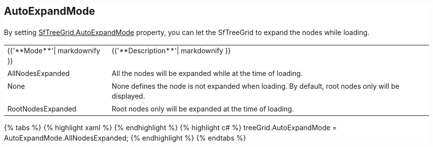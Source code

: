 ## AutoExpandMode

By setting [SfTreeGrid.AutoExpandMode](http://help.syncfusion.com/cr/cref_files/uwp/sfdatagrid/frlrfSyncfusionUIXamlTreeGridSfTreeGridClassAutoExpandModeTopic.html) property, you can let the SfTreeGrid to expand the nodes while loading.

<table>
<tr>
<td>
{{'**Mode**'| markdownify }}
</td>
<td>
{{'**Description**'| markdownify }}
</td>
</tr>
<tr>
<td>
AllNodesExpanded
</td>
<td>
All the nodes will be expanded while at the time of loading.
</td>
</tr>
<tr>
<td>
None
</td>
<td>
None defines the node is not expanded when loading. By default, root nodes only will be displayed.
</td>
</tr>
<tr>
<td>
RootNodesExpanded
</td>
<td>
Root nodes only will be expanded at the time of loading.
</td>
</tr>
</table>
{% tabs %}
{% highlight xaml %}
<syncfusion:SfTreeGrid Name="treeGrid"
                       AutoExpandMode="AllNodesExpanded"
                       AutoGenerateColumns="False"
                       ChildPropertyName="ReportsTo"
                       ItemsSource="{Binding Employees}"
                       ParentPropertyName="ID"/>
{% endhighlight %}
{% highlight c# %}
treeGrid.AutoExpandMode = AutoExpandMode.AllNodesExpanded;
{% endhighlight %}
{% endtabs %}
